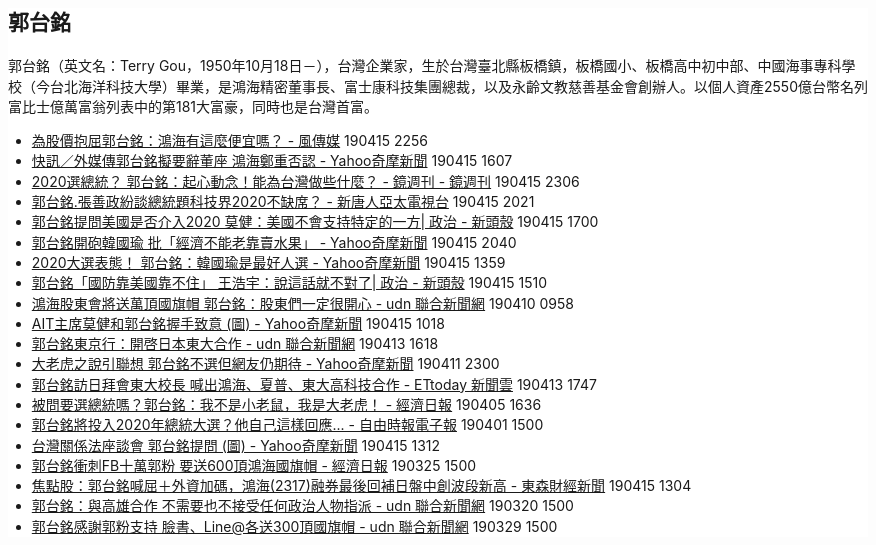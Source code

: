 ## 郭台銘

郭台銘（英文名：Terry Gou，1950年10月18日－），台灣企業家，生於台灣臺北縣板橋鎮，板橋國小、板橋高中初中部、中國海事專科學校（今台北海洋科技大學）畢業，是鴻海精密董事長、富士康科技集團總裁，以及永齡文教慈善基金會創辦人。以個人資產2550億台幣名列富比士億萬富翁列表中的第181大富豪，同時也是台灣首富。
- [為股價抱屈郭台銘：鴻海有這麼便宜嗎？ - 風傳媒](https://www.storm.mg/article/1178576 "為股價抱屈郭台銘：鴻海有這麼便宜嗎？ - 風傳媒") 190415 2256
- [快訊／外媒傳郭台銘擬要辭董座 鴻海鄭重否認 - Yahoo奇摩新聞](https://tw.news.yahoo.com/%E5%BF%AB%E8%A8%8A-%E5%A4%96%E5%AA%92%E5%82%B3%E9%83%AD%E5%8F%B0%E9%8A%98%E6%93%AC%E8%A6%81%E8%BE%AD%E8%91%A3%E5%BA%A7-%E9%B4%BB%E6%B5%B7%E9%84%AD%E9%87%8D%E5%90%A6%E8%AA%8D-080757981.html "快訊／外媒傳郭台銘擬要辭董座 鴻海鄭重否認 - Yahoo奇摩新聞") 190415 1607
- [2020選總統？ 郭台銘：起心動念！能為台灣做些什麼？ - 鏡週刊 - 鏡週刊](https://www.mirrormedia.mg/story/20190415fin013 "2020選總統？ 郭台銘：起心動念！能為台灣做些什麼？ - 鏡週刊 - 鏡週刊") 190415 2306
- [郭台銘.張善政紛談總統題科技界2020不缺席？ - 新唐人亞太電視台](http://www.ntdtv.com.tw/b5/20190415/video/243752.html "郭台銘.張善政紛談總統題科技界2020不缺席？ - 新唐人亞太電視台") 190415 2021
- [郭台銘提問美國是否介入2020 莫健：美國不會支持特定的一方| 政治 - 新頭殼](https://newtalk.tw/news/view/2019-04-15/233602 "郭台銘提問美國是否介入2020 莫健：美國不會支持特定的一方| 政治 - 新頭殼") 190415 1700
- [郭台銘開砲韓國瑜 批「經濟不能老靠賣水果」 - Yahoo奇摩新聞](https://tw.news.yahoo.com/%E9%83%AD%E5%8F%B0%E9%8A%98%E9%96%8B%E7%A0%B2%E9%9F%93%E5%9C%8B%E7%91%9C-%E6%89%B9-%E7%B6%93%E6%BF%9F%E4%B8%8D%E8%83%BD%E8%80%81%E9%9D%A0%E8%B3%A3%E6%B0%B4%E6%9E%9C-104024227.html "郭台銘開砲韓國瑜 批「經濟不能老靠賣水果」 - Yahoo奇摩新聞") 190415 2040
- [2020大選表態！ 郭台銘：韓國瑜是最好人選 - Yahoo奇摩新聞](https://tw.news.yahoo.com/video/2020%E5%A4%A7%E9%81%B8%E8%A1%A8%E6%85%8B-%E9%83%AD%E5%8F%B0%E9%8A%98-%E9%9F%93%E5%9C%8B%E7%91%9C%E6%98%AF%E6%9C%80%E5%A5%BD%E4%BA%BA%E9%81%B8-055900402.html "2020大選表態！ 郭台銘：韓國瑜是最好人選 - Yahoo奇摩新聞") 190415 1359
- [郭台銘「國防靠美國靠不住」 王浩宇：說這話就不對了| 政治 - 新頭殼](https://newtalk.tw/news/view/2019-04-15/233543 "郭台銘「國防靠美國靠不住」 王浩宇：說這話就不對了| 政治 - 新頭殼") 190415 1510
- [鴻海股東會將送萬頂國旗帽 郭台銘：股東們一定很開心 - udn 聯合新聞網](https://udn.com/news/story/7240/3746914 "鴻海股東會將送萬頂國旗帽 郭台銘：股東們一定很開心 - udn 聯合新聞網") 190410 0958
- [AIT主席莫健和郭台銘握手致意 (圖) - Yahoo奇摩新聞](https://tw.news.yahoo.com/ait%E4%B8%BB%E5%B8%AD%E8%8E%AB%E5%81%A5%E5%92%8C%E9%83%AD%E5%8F%B0%E9%8A%98%E6%8F%A1%E6%89%8B%E8%87%B4%E6%84%8F-%E5%9C%96-021829350.html "AIT主席莫健和郭台銘握手致意 (圖) - Yahoo奇摩新聞") 190415 1018
- [郭台銘東京行：開啓日本東大合作 - udn 聯合新聞網](https://udn.com/news/story/7240/3753929 "郭台銘東京行：開啓日本東大合作 - udn 聯合新聞網") 190413 1618
- [大老虎之說引聯想 郭台銘不選但網友仍期待 - Yahoo奇摩新聞](https://tw.news.yahoo.com/%E5%A4%A7%E8%80%81%E8%99%8E%E4%B9%8B%E8%AA%AA%E5%BC%95%E8%81%AF%E6%83%B3-%E9%83%AD%E5%8F%B0%E9%8A%98%E4%B8%8D%E9%81%B8%E4%BD%86%E7%B6%B2%E5%8F%8B%E4%BB%8D%E6%9C%9F%E5%BE%85-150006421.html "大老虎之說引聯想 郭台銘不選但網友仍期待 - Yahoo奇摩新聞") 190411 2300
- [郭台銘訪日拜會東大校長 喊出鴻海、夏普、東大高科技合作 - ETtoday 新聞雲](https://www.ettoday.net/news/20190413/1421662.htm "郭台銘訪日拜會東大校長 喊出鴻海、夏普、東大高科技合作 - ETtoday 新聞雲") 190413 1747
- [被問要選總統嗎？郭台銘：我不是小老鼠，我是大老虎！ - 經濟日報](https://money.udn.com/money/story/5612/3739145 "被問要選總統嗎？郭台銘：我不是小老鼠，我是大老虎！ - 經濟日報") 190405 1636
- [郭台銘將投入2020年總統大選？他自己這樣回應... - 自由時報電子報](https://ec.ltn.com.tw/article/breakingnews/2745203 "郭台銘將投入2020年總統大選？他自己這樣回應... - 自由時報電子報") 190401 1500
- [台灣關係法座談會 郭台銘提問 (圖) - Yahoo奇摩新聞](https://tw.news.yahoo.com/%E5%8F%B0%E7%81%A3%E9%97%9C%E4%BF%82%E6%B3%95%E5%BA%A7%E8%AB%87%E6%9C%83-%E9%83%AD%E5%8F%B0%E9%8A%98%E6%8F%90%E5%95%8F-%E5%9C%96-051232282.html "台灣關係法座談會 郭台銘提問 (圖) - Yahoo奇摩新聞") 190415 1312
- [郭台銘衝刺FB十萬郭粉 要送600頂鴻海國旗帽 - 經濟日報](https://money.udn.com/money/story/5612/3718087 "郭台銘衝刺FB十萬郭粉 要送600頂鴻海國旗帽 - 經濟日報") 190325 1500
- [焦點股：郭台銘喊屈＋外資加碼，鴻海(2317)融券最後回補日盤中創波段新高 - 東森財經新聞](https://fnc.ebc.net.tw/FncNews/stock/76839 "焦點股：郭台銘喊屈＋外資加碼，鴻海(2317)融券最後回補日盤中創波段新高 - 東森財經新聞") 190415 1304
- [郭台銘：與高雄合作 不需要也不接受任何政治人物指派 - udn 聯合新聞網](https://udn.com/news/story/7240/3708894 "郭台銘：與高雄合作 不需要也不接受任何政治人物指派 - udn 聯合新聞網") 190320 1500
- [郭台銘感謝郭粉支持 臉書、Line@各送300頂國旗帽 - udn 聯合新聞網](https://udn.com/news/story/7240/3726086 "郭台銘感謝郭粉支持 臉書、Line@各送300頂國旗帽 - udn 聯合新聞網") 190329 1500
